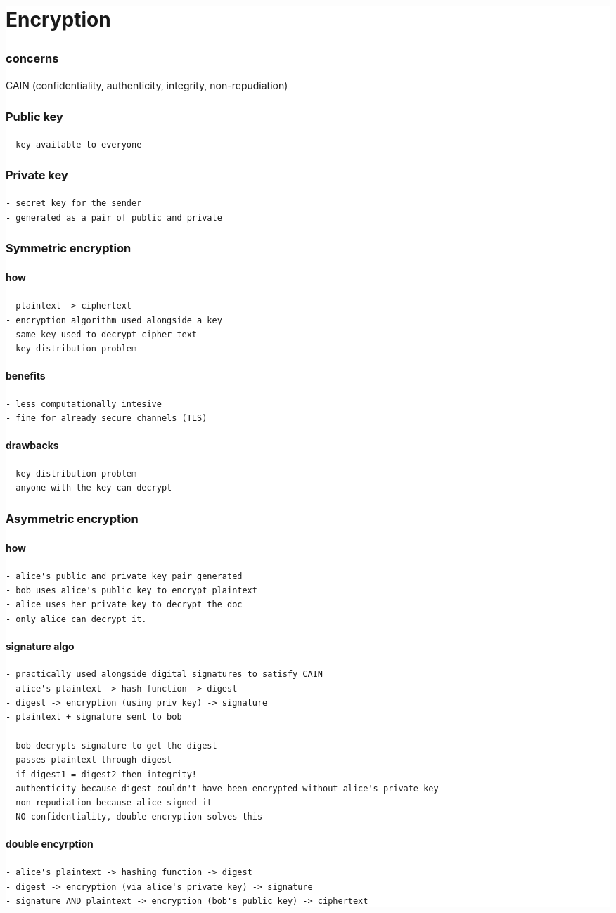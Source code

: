
# Encryption
### concerns
CAIN (confidentiality, authenticity, integrity, non-repudiation)
###  Public key
    - key available to everyone
###  Private key
    - secret key for the sender
    - generated as a pair of public and private
###  Symmetric encryption
  ####  how
    - plaintext -> ciphertext
    - encryption algorithm used alongside a key 
    - same key used to decrypt cipher text 
    - key distribution problem
  ####  benefits
    - less computationally intesive
    - fine for already secure channels (TLS)
  ####  drawbacks
    - key distribution problem
    - anyone with the key can decrypt
###  Asymmetric encryption
####  how
    - alice's public and private key pair generated
    - bob uses alice's public key to encrypt plaintext
    - alice uses her private key to decrypt the doc
    - only alice can decrypt it. 
    
#### signature algo
    - practically used alongside digital signatures to satisfy CAIN
    - alice's plaintext -> hash function -> digest
    - digest -> encryption (using priv key) -> signature
    - plaintext + signature sent to bob
    
    - bob decrypts signature to get the digest 
    - passes plaintext through digest 
    - if digest1 = digest2 then integrity!
    - authenticity because digest couldn't have been encrypted without alice's private key
    - non-repudiation because alice signed it
    - NO confidentiality, double encryption solves this

#### double encyrption
    - alice's plaintext -> hashing function -> digest 
    - digest -> encryption (via alice's private key) -> signature
    - signature AND plaintext -> encryption (bob's public key) -> ciphertext

